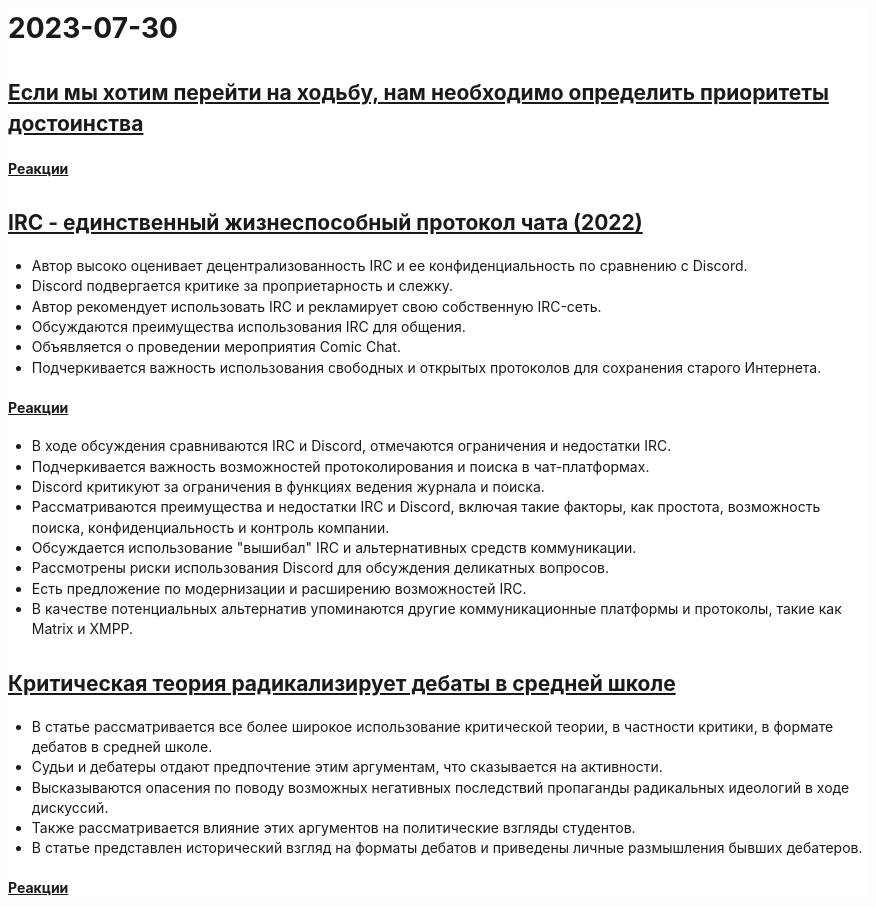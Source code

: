 # 2023-07-30

## [Если мы хотим перейти на ходьбу, нам необходимо определить приоритеты достоинства](https://streets.mn/2023/07/19/if-we-want-a-shift-to-walking-we-need-to-prioritize-dignity/)

#### [Реакции](https://news.ycombinator.com/item?id=36920622)

## [IRC - единственный жизнеспособный протокол чата (2022)](https://koshka.love/babel/irc-forever.html)

- Автор высоко оценивает децентрализованность IRC и ее конфиденциальность по сравнению с Discord.
- Discord подвергается критике за проприетарность и слежку.
- Автор рекомендует использовать IRC и рекламирует свою собственную IRC-сеть.
- Обсуждаются преимущества использования IRC для общения.
- Объявляется о проведении мероприятия Comic Chat.
- Подчеркивается важность использования свободных и открытых протоколов для сохранения старого Интернета.

#### [Реакции](https://news.ycombinator.com/item?id=36918655)

- В ходе обсуждения сравниваются IRC и Discord, отмечаются ограничения и недостатки IRC.
- Подчеркивается важность возможностей протоколирования и поиска в чат-платформах.
- Discord критикуют за ограничения в функциях ведения журнала и поиска.
- Рассматриваются преимущества и недостатки IRC и Discord, включая такие факторы, как простота, возможность поиска, конфиденциальность и контроль компании.
- Обсуждается использование "вышибал" IRC и альтернативных средств коммуникации.
- Рассмотрены риски использования Discord для обсуждения деликатных вопросов.
- Есть предложение по модернизации и расширению возможностей IRC.
- В качестве потенциальных альтернатив упоминаются другие коммуникационные платформы и протоколы, такие как Matrix и XMPP.

## [Критическая теория радикализирует дебаты в средней школе](https://www.slowboring.com/p/how-critical-theory-is-radicalizing)

- В статье рассматривается все более широкое использование критической теории, в частности критики, в формате дебатов в средней школе.
- Судьи и дебатеры отдают предпочтение этим аргументам, что сказывается на активности.
- Высказываются опасения по поводу возможных негативных последствий пропаганды радикальных идеологий в ходе дискуссий.
- Также рассматривается влияние этих аргументов на политические взгляды студентов.
- В статье представлен исторический взгляд на форматы дебатов и приведены личные размышления бывших дебатеров.

#### [Реакции](https://news.ycombinator.com/item?id=36920566)
